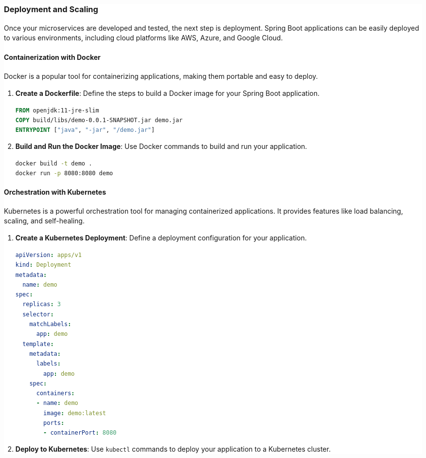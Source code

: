 ### Deployment and Scaling

Once your microservices are developed and tested, the next step is deployment. Spring Boot applications can be easily deployed to various environments, including cloud platforms like AWS, Azure, and Google Cloud.

#### Containerization with Docker

Docker is a popular tool for containerizing applications, making them portable and easy to deploy.

1. **Create a Dockerfile**: Define the steps to build a Docker image for your Spring Boot application.

   ```dockerfile
   FROM openjdk:11-jre-slim
   COPY build/libs/demo-0.0.1-SNAPSHOT.jar demo.jar
   ENTRYPOINT ["java", "-jar", "/demo.jar"]
   ```

2. **Build and Run the Docker Image**: Use Docker commands to build and run your application.

   ```bash
   docker build -t demo .
   docker run -p 8080:8080 demo
   ```

#### Orchestration with Kubernetes

Kubernetes is a powerful orchestration tool for managing containerized applications. It provides features like load balancing, scaling, and self-healing.

1. **Create a Kubernetes Deployment**: Define a deployment configuration for your application.

   ```yaml
   apiVersion: apps/v1
   kind: Deployment
   metadata:
     name: demo
   spec:
     replicas: 3
     selector:
       matchLabels:
         app: demo
     template:
       metadata:
         labels:
           app: demo
       spec:
         containers:
         - name: demo
           image: demo:latest
           ports:
           - containerPort: 8080
   ```

2. **Deploy to Kubernetes**: Use `kubectl` commands to deploy your application to a Kubernetes cluster.

